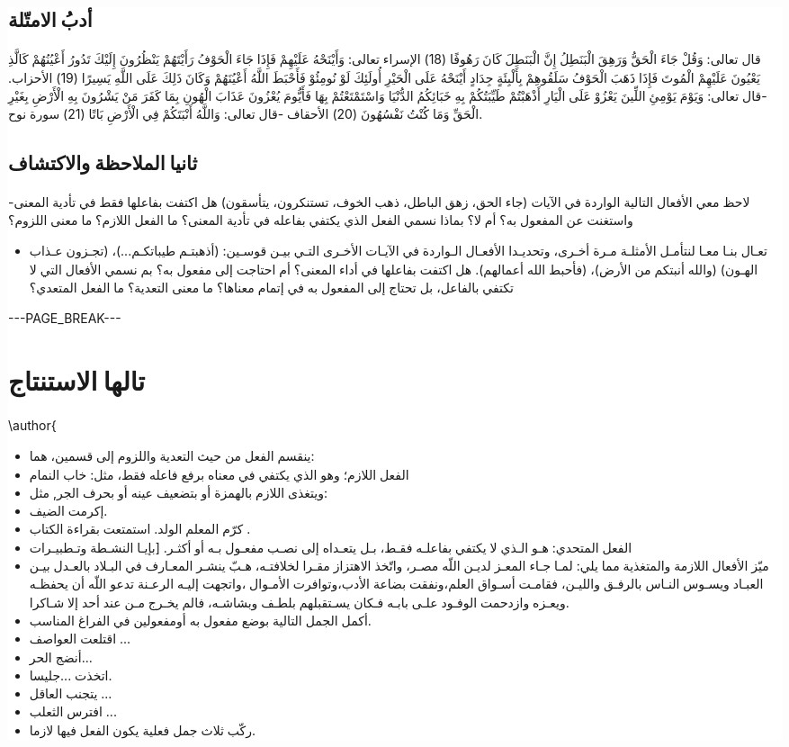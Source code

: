 ## أدبُ الامتّلة

قال تعالى: وَقُلْ جَاءَ الْحَقُّ وَرَهِقَ الْبَنَطِلُ إِنَّ الْبَنَطِلَ كَانَ رَهُوفًا (18) الإسراء
تعالى: وَأَيْنَحْهُ عَلَيْهِمْ فَإِذَا جَاءَ الْحَوْفُ رَأَيْتَهُمْ يَنْظُرُونَ إِلَيْكَ تَدُورُ أَعْيُنُهُمْ كَالَّذِ
يَعْيُونَ عَلَيْهِمْ الْمُوتَ فَإِذَا ذَهَبَ الْحَوْفُ سَلَقُوهِمْ بِأَلْبِئَةٍ جِدَادٍ أَيْنَحْهُ عَلَى الْحَيْرِ أُولَئِكَ لَوْ
نُومِئُوْ فَأَحْبَطَ اللَّهُ أَعْيُنَهُمْ وَكَانَ ذَلِكَ عَلَى اللَّهِ يَسِيرًا (19) الأحزاب.
-قال تعالى: وَيَوْمَ يَوْمِئِ اللِّينَ يَعْزُوْ عَلَى الْيَارِ أَذْهَبْتُمْ طَيِّبَتُكُمْ بِهِ خَبَائِكُمُ الدُّنْيَا وَاسْتَمْتَعْتُمْ بِهَا
فَأَيُّومَ يُعْزُونَ عَذَابَ الْهُونِ بِمَا كَفَرَ مَنْ يَشْرُونَ بِهِ الْأَرْضِ بِغَيْرِ الْحَقِّ وَمَا كُنْتُ نَفْسُهُونَ (20) الأحقاف
-قال تعالى: وَاللَّهُ أَنْبَتَكُمْ فِي الْأَرْضِ بَاتًا (21) سورة نوح.

## ثانيا الملاحظة والاكتشاف

-لاحظ معي الأفعال التالية الواردة في الآيات
(جاء الحق، زهق الباطل، ذهب الخوف، تستنكرون، يتأسقون)
هل اكتفت بفاعلها فقط في تأدية المعنى واستغنت عن المفعول به؟ أم لا؟
بماذا نسمي الفعل الذي يكتفي بفاعله في تأدية المعنى؟
ما الفعل اللازم؟ ما معنى اللزوم؟
- تعـال بنـا معـا لنتأمـل الأمثلـة مـرة أخـرى، وتحديـدا الأفعـال الـواردة في الآيـات
الأخـرى التـي بيـن قوسـين: (أذهبتـم طيباتكـم...)، (تجـزون عـذاب الهـون)
(والله أنبتكم من الأرض)، (فأحبط الله أعمالهم).
هل اكتفت بفاعلها في أداء المعنى؟ أم احتاجت إلى مفعول به؟
بم نسمي الأفعال التي لا تكتفي بالفاعل، بل تحتاج إلى المفعول به
في إتمام معناها؟ ما معنى التعدية؟ ما الفعل المتعدي؟

---PAGE_BREAK---

# تالها الاستنتاج 

\author{

- ينقسم الفعل من حيث التعدية واللزوم إلى قسمين، هما:
- الفعل اللازم؛ وهو الذي يكتفي في معناه برفع فاعله فقط، مثل: خاب النمام
- ويتغذى اللازم بالهمزة أو بتضعيف عينه أو بحرف الجر, مثل:
- إكرمت الضيف.
- كرّم المعلم الولد.
استمتعت بقراءة الكتاب .
- الفعل المتحدي: هـو الـذي لا يكتفي بفاعلـه فقـط، بـل يتعـداه إلى نصـب مفعـول
بـه أو أكثـر.
[بإيـا النشـطة وتـطبيـرات
- ميّز الأفعال اللازمة والمتغذية مما يلي:
لمـا جـاء المعـز لديـن اللّه مصـر، واتّخذ الاهتزاز مقـرا لخلافتـه، هـبّ ينشـر المعـارف في
البـلاد بالعـدل بيـن العبـاد ويسـوس النـاس بالرفـق والليـن، فقامـت أسـواق العلم،ونفقت
بضاعة الأدب،وتوافرت الأمـوال ،واتجهت إليـه الرعـنة تدعو اللّه أن يحفظـه ويعـزه
وازدحمت الوفـود علـى بابـه فـكان يسـتقبلهم بلطـف وبشاشـه، فالم يخـرج مـن عند
أحد إلا شـاكرا.
- أكمل الجمل التالية بوضع مفعول به أومفعولين في الفراغ المناسب.
- اقتلعت العواصف ...
- أنضج الحر...
- اتخذت ...جليسا.
- يتجنب العاقل ...
- افترس الثعلب ...
- ركّب ثلاث جمل فعلية يكون الفعل فيها لازما.
